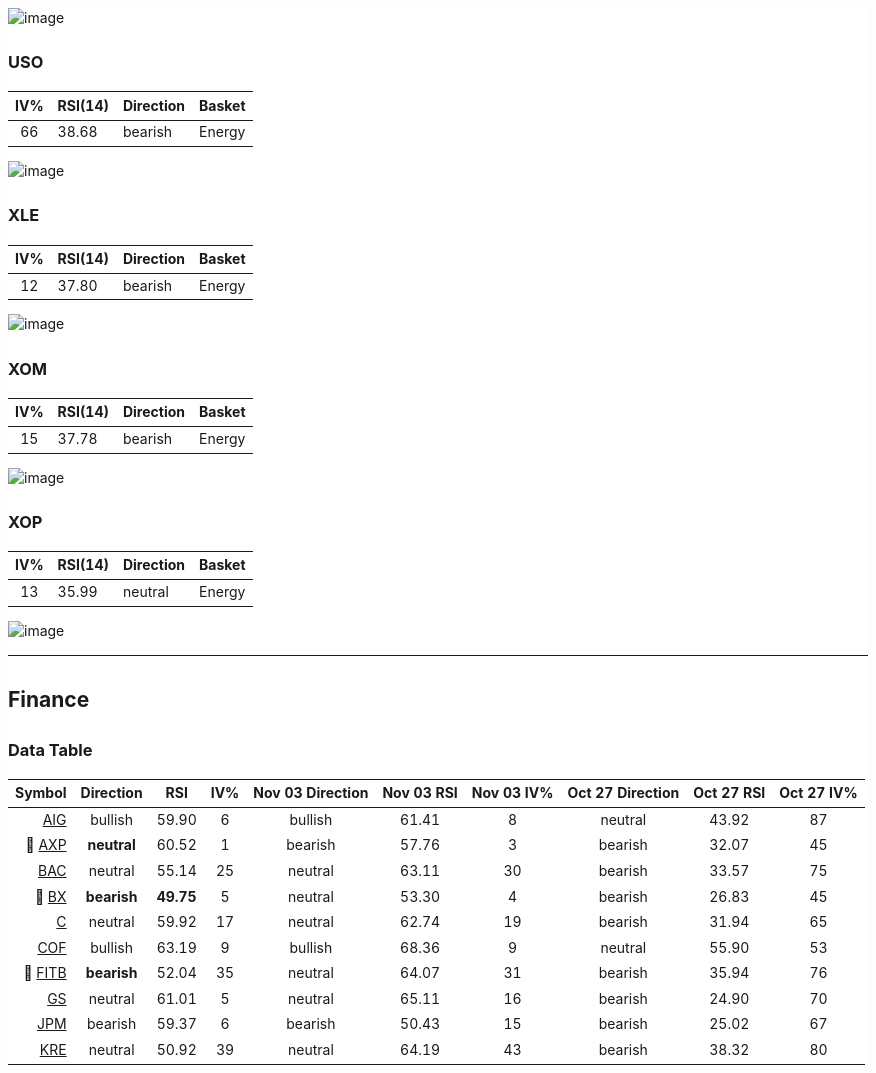 ![image](https://finviz.com/publish/111023/SLBd202204730i.png)

### USO

| IV% | RSI(14) | Direction | Basket |
|:---:|---------|-----------|--------|
| 66 | 38.68 | bearish | Energy |

![image](https://finviz.com/publish/111023/USOd202087863i.png)

### XLE

| IV% | RSI(14) | Direction | Basket |
|:---:|---------|-----------|--------|
| 12 | 37.80 | bearish | Energy |

![image](https://finviz.com/publish/111023/XLEd202210003i.png)

### XOM

| IV% | RSI(14) | Direction | Basket |
|:---:|---------|-----------|--------|
| 15 | 37.78 | bearish | Energy |

![image](https://finviz.com/publish/111023/XOMd202328511i.png)

### XOP

| IV% | RSI(14) | Direction | Basket |
|:---:|---------|-----------|--------|
| 13 | 35.99 | neutral | Energy |

![image](https://finviz.com/publish/111023/XOPd202334244i.png)


---

## Finance

### Data Table

| Symbol | Direction |  RSI  | IV% |Nov 03 Direction | Nov 03 RSI | Nov 03 IV% |Oct 27 Direction | Oct 27 RSI | Oct 27 IV% |
|---:|:--:|:--:|:--:|:--:|:--:|:--:|:--:|:--:|:--:|
|  [AIG](#aig) |bullish |59.90 |6 |bullish |61.41 |8 |neutral |43.92 |87 |
| 🔴 [AXP](#axp) |**neutral** |60.52 |1 |bearish |57.76 |3 |bearish |32.07 |45 |
|  [BAC](#bac) |neutral |55.14 |25 |neutral |63.11 |30 |bearish |33.57 |75 |
| 🔴 [BX](#bx) |**bearish** |**49.75** |5 |neutral |53.30 |4 |bearish |26.83 |45 |
|  [C](#c) |neutral |59.92 |17 |neutral |62.74 |19 |bearish |31.94 |65 |
|  [COF](#cof) |bullish |63.19 |9 |bullish |68.36 |9 |neutral |55.90 |53 |
| 🔴 [FITB](#fitb) |**bearish** |52.04 |35 |neutral |64.07 |31 |bearish |35.94 |76 |
|  [GS](#gs) |neutral |61.01 |5 |neutral |65.11 |16 |bearish |24.90 |70 |
|  [JPM](#jpm) |bearish |59.37 |6 |bearish |50.43 |15 |bearish |25.02 |67 |
|  [KRE](#kre) |neutral |50.92 |39 |neutral |64.19 |43 |bearish |38.32 |80 |